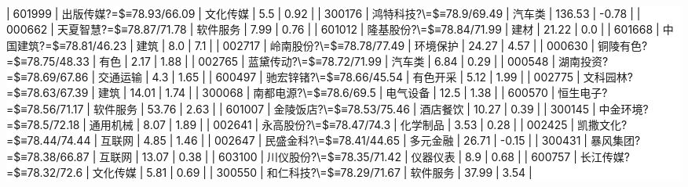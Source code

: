 | 601999 | 出版传媒?\=$≡78.93/66.09 |  文化传媒  |    5.5    |  0.92  |
| 300176 | 鸿特科技?\=$≡78.9/69.49  |   汽车类   |   136.53  | -0.78  |
| 000662 | 天夏智慧?\=$≡78.87/71.78 |  软件服务  |    7.99   |  0.76  |
| 601012 | 隆基股份?\=$≡78.84/71.99 |    建材    |   21.22   |  0.0   |
| 601668 | 中国建筑?\=$≡78.81/46.23 |    建筑    |    8.0    |  7.1   |
| 002717 | 岭南股份?\=$≡78.78/77.49 |  环境保护  |   24.27   |  4.57  |
| 000630 | 铜陵有色?\=$≡78.75/48.33 |    有色    |    2.17   |  1.88  |
| 002765 | 蓝黛传动?\=$≡78.72/71.99 |   汽车类   |    6.84   |  0.29  |
| 000548 | 湖南投资?\=$≡78.69/67.86 |  交通运输  |    4.3    |  1.65  |
| 600497 | 驰宏锌锗?\=$≡78.66/45.54 |  有色开采  |    5.12   |  1.99  |
| 002775 | 文科园林?\=$≡78.63/67.39 |    建筑    |   14.01   |  1.74  |
| 300068 |  南都电源?\=$≡78.6/69.5  |  电气设备  |    12.5   |  1.38  |
| 600570 | 恒生电子?\=$≡78.56/71.17 |  软件服务  |   53.76   |  2.63  |
| 601007 | 金陵饭店?\=$≡78.53/75.46 |  酒店餐饮  |   10.27   |  0.39  |
| 300145 | 中金环境?\=$≡78.5/72.18  |  通用机械  |    8.07   |  1.89  |
| 002641 | 永高股份?\=$≡78.47/74.3  |  化学制品  |    3.53   |  0.28  |
| 002425 | 凯撒文化?\=$≡78.44/74.44 |   互联网   |    4.85   |  1.46  |
| 002647 | 民盛金科?\=$≡78.41/44.65 |  多元金融  |   26.71   | -0.15  |
| 300431 | 暴风集团?\=$≡78.38/66.87 |   互联网   |   13.07   |  0.38  |
| 603100 | 川仪股份?\=$≡78.35/71.42 |  仪器仪表  |    8.9    |  0.68  |
| 600757 | 长江传媒?\=$≡78.32/72.6  |  文化传媒  |    5.81   |  0.69  |
| 300550 | 和仁科技?\=$≡78.29/71.67 |  软件服务  |   37.99   |  3.54  |
